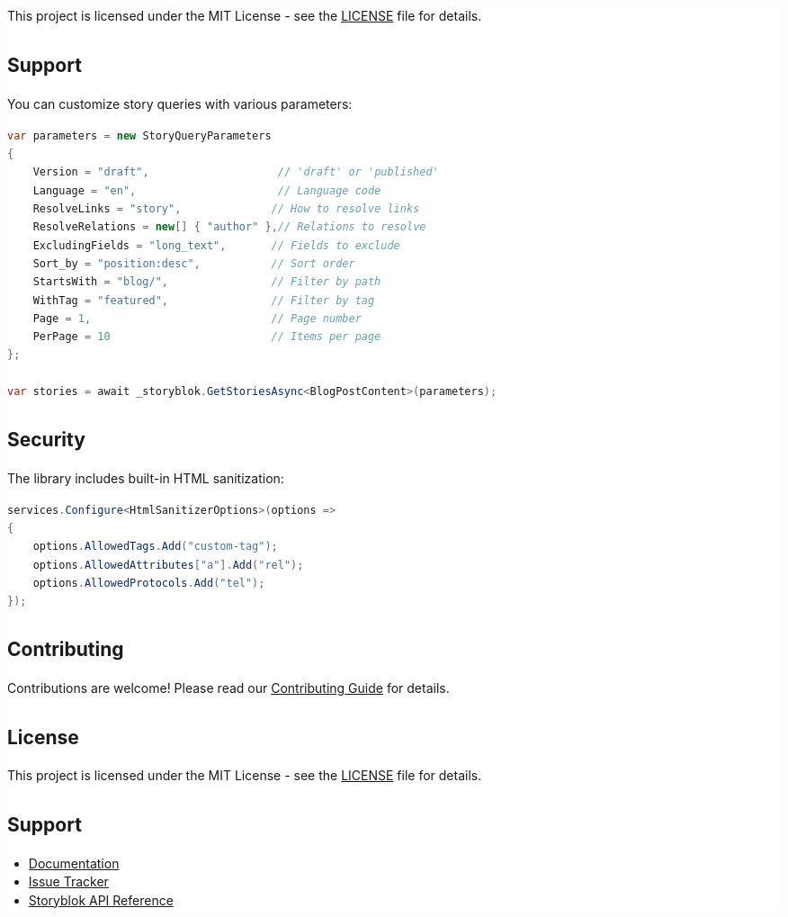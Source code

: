This project is licensed under the MIT License - see the [LICENSE](LICENSE) file for details.

## Support

You can customize story queries with various parameters:

```csharp
var parameters = new StoryQueryParameters
{
    Version = "draft",                    // 'draft' or 'published'
    Language = "en",                      // Language code
    ResolveLinks = "story",              // How to resolve links
    ResolveRelations = new[] { "author" },// Relations to resolve
    ExcludingFields = "long_text",       // Fields to exclude
    Sort_by = "position:desc",           // Sort order
    StartsWith = "blog/",                // Filter by path
    WithTag = "featured",                // Filter by tag
    Page = 1,                            // Page number
    PerPage = 10                         // Items per page
};

var stories = await _storyblok.GetStoriesAsync<BlogPostContent>(parameters);
```


## Security

The library includes built-in HTML sanitization:

```csharp
services.Configure<HtmlSanitizerOptions>(options =>
{
    options.AllowedTags.Add("custom-tag");
    options.AllowedAttributes["a"].Add("rel");
    options.AllowedProtocols.Add("tel");
});
```

## Contributing

Contributions are welcome! Please read our [Contributing Guide](CONTRIBUTING.md) for details.

## License

This project is licensed under the MIT License - see the [LICENSE](LICENSE) file for details.

## Support

- [Documentation](https://github.com/juryrigcoder/storybloksharp/wiki)
- [Issue Tracker](https://github.com/juryrigcoder/storybloksharp/issues)
- [Storyblok API Reference](https://www.storyblok.com/docs/api/content-delivery)
